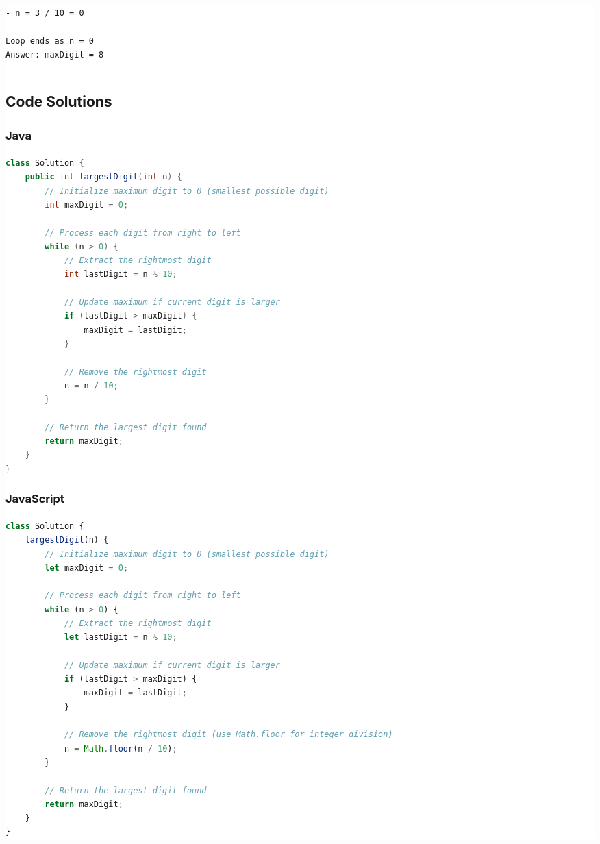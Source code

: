 ```
- n = 3 / 10 = 0

Loop ends as n = 0
Answer: maxDigit = 8
```

---

## Code Solutions

### Java

```java
class Solution {
    public int largestDigit(int n) {
        // Initialize maximum digit to 0 (smallest possible digit)
        int maxDigit = 0;
        
        // Process each digit from right to left
        while (n > 0) {
            // Extract the rightmost digit
            int lastDigit = n % 10;
            
            // Update maximum if current digit is larger
            if (lastDigit > maxDigit) {
                maxDigit = lastDigit;
            }
            
            // Remove the rightmost digit
            n = n / 10;
        }
        
        // Return the largest digit found
        return maxDigit;
    }
}
```

### JavaScript

```javascript
class Solution {
    largestDigit(n) {
        // Initialize maximum digit to 0 (smallest possible digit)
        let maxDigit = 0;
        
        // Process each digit from right to left
        while (n > 0) {
            // Extract the rightmost digit
            let lastDigit = n % 10;
            
            // Update maximum if current digit is larger
            if (lastDigit > maxDigit) {
                maxDigit = lastDigit;
            }
            
            // Remove the rightmost digit (use Math.floor for integer division)
            n = Math.floor(n / 10);
        }
        
        // Return the largest digit found
        return maxDigit;
    }
}
```
